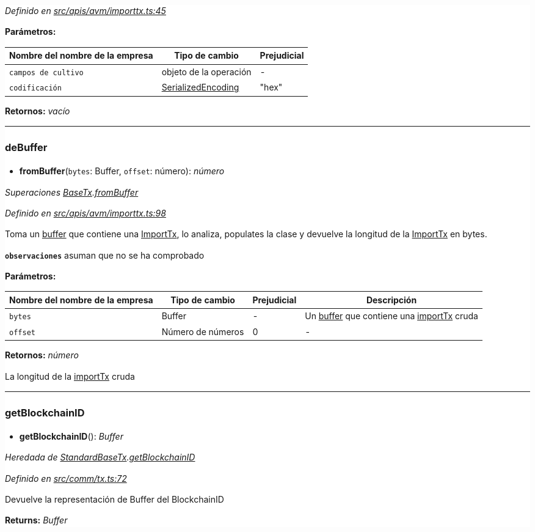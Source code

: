 *Definido en [src/apis/avm/importtx.ts:45](https://github.com/ava-labs/avalanchejs/blob/ae78dee/src/apis/avm/importtx.ts#L45)*

**Parámetros:**

| Nombre del nombre de la empresa | Tipo de cambio | Prejudicial |
------ | ------ | ------ |
| `campos de cultivo` | objeto de la operación | - |
| `codificación` | [SerializedEncoding](../modules/src_utils.md#serializedencoding) | "hex" |

**Retornos:** *vacío*

___

### deBuffer

- **fromBuffer**(`bytes`: Buffer, `offset`: número): *número*

*Superaciones [BaseTx](api_avm_basetx.basetx.md).[fromBuffer](api_avm_basetx.basetx.md#frombuffer)*

*Definido en [src/apis/avm/importtx.ts:98](https://github.com/ava-labs/avalanchejs/blob/ae78dee/src/apis/avm/importtx.ts#L98)*

Toma un [buffer](https://github.com/feross/buffer) que contiene una [ImportTx](api_avm_importtx.importtx.md), lo analiza, populates la clase y devuelve la longitud de la [ImportTx](api_avm_importtx.importtx.md) en bytes.

**`observaciones`** asuman que no se ha comprobado

**Parámetros:**

| Nombre del nombre de la empresa | Tipo de cambio | Prejudicial | Descripción |
------ | ------ | ------ | ------ |
| `bytes` | Buffer | - | Un [buffer](https://github.com/feross/buffer) que contiene una [importTx](api_avm_importtx.importtx.md) cruda |
| `offset` | Número de números | 0 | - |

**Retornos:** *número*

La longitud de la [importTx](api_avm_importtx.importtx.md) cruda

___

### getBlockchainID

- **getBlockchainID**(): *Buffer*

*Heredada de [StandardBaseTx](common_transactions.standardbasetx.md).[getBlockchainID](common_transactions.standardbasetx.md#getblockchainid)*

*Definido en [src/comm/tx.ts:72](https://github.com/ava-labs/avalanchejs/blob/ae78dee/src/common/tx.ts#L72)*

Devuelve la representación de Buffer del BlockchainID

**Returns:** *Buffer*

